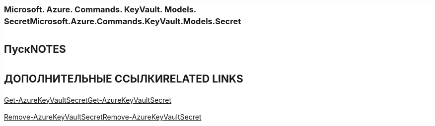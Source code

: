 ### <span data-ttu-id="ae62c-161">Microsoft. Azure. Commands. KeyVault. Models. Secret</span><span class="sxs-lookup"><span data-stu-id="ae62c-161">Microsoft.Azure.Commands.KeyVault.Models.Secret</span></span>

## <span data-ttu-id="ae62c-162">Пуск</span><span class="sxs-lookup"><span data-stu-id="ae62c-162">NOTES</span></span>

## <span data-ttu-id="ae62c-163">ДОПОЛНИТЕЛЬНЫЕ ССЫЛКИ</span><span class="sxs-lookup"><span data-stu-id="ae62c-163">RELATED LINKS</span></span>

[<span data-ttu-id="ae62c-164">Get-AzureKeyVaultSecret</span><span class="sxs-lookup"><span data-stu-id="ae62c-164">Get-AzureKeyVaultSecret</span></span>](./Get-AzureKeyVaultSecret.md)

[<span data-ttu-id="ae62c-165">Remove-AzureKeyVaultSecret</span><span class="sxs-lookup"><span data-stu-id="ae62c-165">Remove-AzureKeyVaultSecret</span></span>](./Remove-AzureKeyVaultSecret.md)
